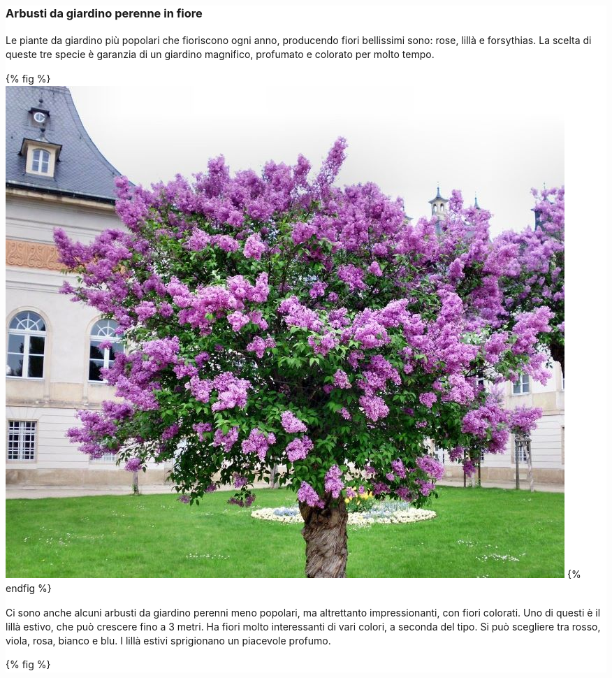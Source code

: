 ### Arbusti da giardino perenne in fiore

Le piante da giardino più popolari che fioriscono ogni anno, producendo fiori bellissimi sono: rose, lillà e forsythias. La scelta di queste tre specie è garanzia di un giardino magnifico, profumato e colorato per molto tempo.

{% fig %}
![Blooming perennial garden shrubs](/uploads/drzewa-ogrodowe-3.jpg "Blooming perennial garden shrubs")
{% endfig %}

Ci sono anche alcuni arbusti da giardino perenni meno popolari, ma altrettanto impressionanti, con fiori colorati. Uno di questi è il lillà estivo, che può crescere fino a 3 metri. Ha fiori molto interessanti di vari colori, a seconda del tipo. Si può scegliere tra rosso, viola, rosa, bianco e blu. I lillà estivi sprigionano un piacevole profumo.

{% fig %}
